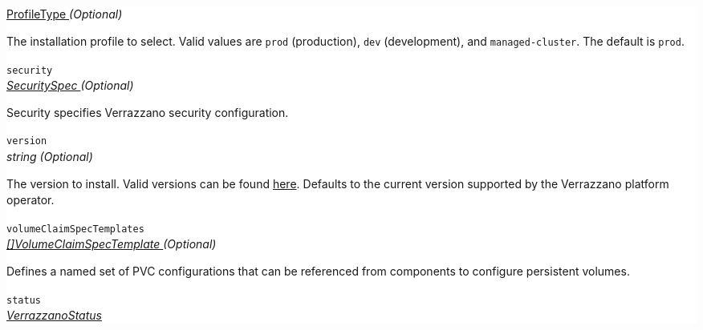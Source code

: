 <a href="#install.verrazzano.io/v1alpha1.ProfileType">
ProfileType
</a>
</em>
</td>
<td>
<em>(Optional)</em>
<p>The installation profile to select. Valid values are <code>prod</code> (production), <code>dev</code> (development), and <code>managed-cluster</code>.
The default is <code>prod</code>.</p>
</td>
</tr>
<tr>
<td>
<code>security</code></br>
<em>
<a href="#install.verrazzano.io/v1alpha1.SecuritySpec">
SecuritySpec
</a>
</em>
</td>
<td>
<em>(Optional)</em>
<p>Security specifies Verrazzano security configuration.</p>
</td>
</tr>
<tr>
<td>
<code>version</code></br>
<em>
string
</em>
</td>
<td>
<em>(Optional)</em>
<p>The version to install. Valid versions can be found
<a href="https://github.com/verrazzano/verrazzano/releases/">here</a>.
Defaults to the current version supported by the Verrazzano platform operator.</p>
</td>
</tr>
<tr>
<td>
<code>volumeClaimSpecTemplates</code></br>
<em>
<a href="#install.verrazzano.io/v1alpha1.VolumeClaimSpecTemplate">
[]VolumeClaimSpecTemplate
</a>
</em>
</td>
<td>
<em>(Optional)</em>
<p>Defines a named set of PVC configurations that can be referenced from components to configure persistent volumes.</p>
</td>
</tr>
</table>
</td>
</tr>
<tr>
<td>
<code>status</code></br>
<em>
<a href="#install.verrazzano.io/v1alpha1.VerrazzanoStatus">
VerrazzanoStatus